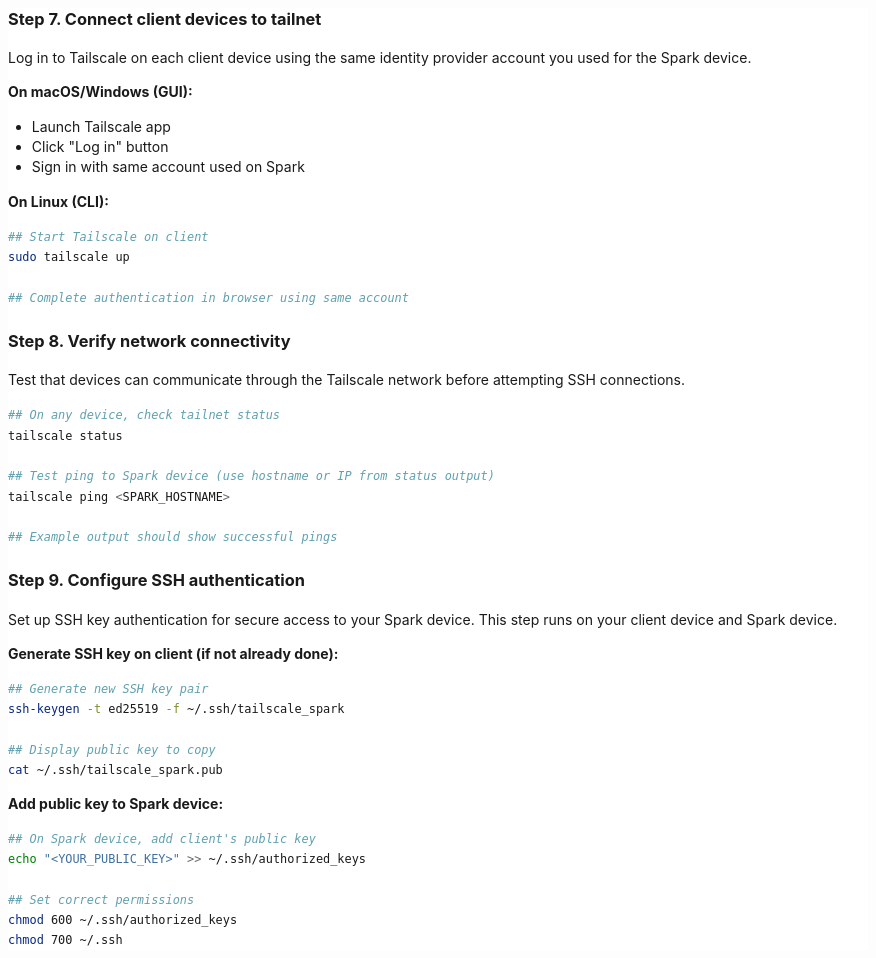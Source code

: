 ### Step 7. Connect client devices to tailnet

Log in to Tailscale on each client device using the same identity provider
account you used for the Spark device.

**On macOS/Windows (GUI):**
- Launch Tailscale app
- Click "Log in" button
- Sign in with same account used on Spark

**On Linux (CLI):**

```bash
## Start Tailscale on client
sudo tailscale up

## Complete authentication in browser using same account
```

### Step 8. Verify network connectivity

Test that devices can communicate through the Tailscale network before
attempting SSH connections.

```bash
## On any device, check tailnet status
tailscale status

## Test ping to Spark device (use hostname or IP from status output)
tailscale ping <SPARK_HOSTNAME>

## Example output should show successful pings
```

### Step 9. Configure SSH authentication

Set up SSH key authentication for secure access to your Spark device. This
step runs on your client device and Spark device.

**Generate SSH key on client (if not already done):**

```bash
## Generate new SSH key pair
ssh-keygen -t ed25519 -f ~/.ssh/tailscale_spark

## Display public key to copy
cat ~/.ssh/tailscale_spark.pub
```

**Add public key to Spark device:**

```bash
## On Spark device, add client's public key
echo "<YOUR_PUBLIC_KEY>" >> ~/.ssh/authorized_keys

## Set correct permissions
chmod 600 ~/.ssh/authorized_keys
chmod 700 ~/.ssh
```
